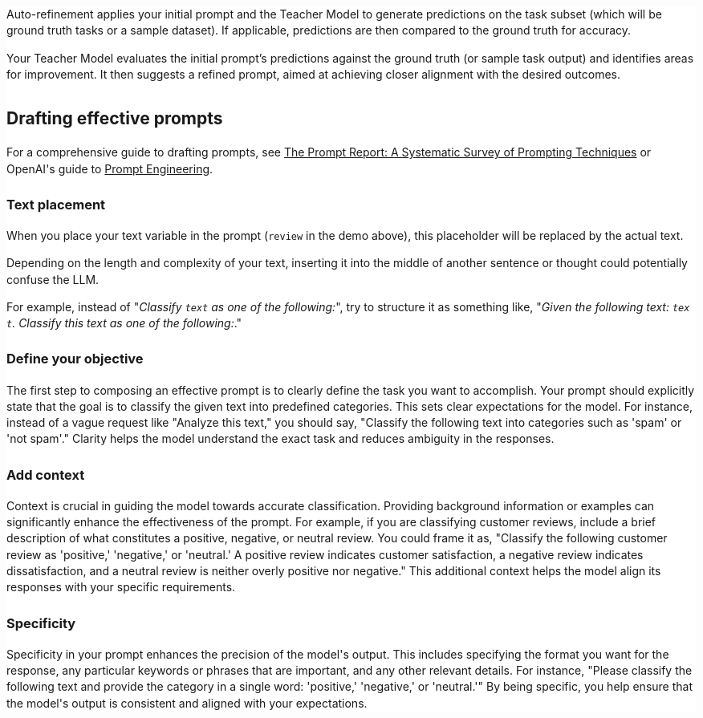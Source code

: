Auto-refinement applies your initial prompt and the Teacher Model to generate predictions on the task subset (which will be ground truth tasks or a sample dataset). If applicable, predictions are then compared to the ground truth for accuracy. 

Your Teacher Model evaluates the initial prompt’s predictions against the ground truth (or sample task output) and identifies areas for improvement. It then suggests a refined prompt, aimed at achieving closer alignment with the desired outcomes.


## Drafting effective prompts

For a comprehensive guide to drafting prompts, see [The Prompt Report: A Systematic Survey of Prompting Techniques](https://arxiv.org/abs/2406.06608) or OpenAI's guide to [Prompt Engineering](https://platform.openai.com/docs/guides/prompt-engineering). 

### Text placement

When you place your text variable in the prompt (`review` in the demo above), this placeholder will be replaced by the actual text.

Depending on the length and complexity of your text, inserting it into the middle of another sentence or thought could potentially confuse the LLM. 

For example, instead of "*Classify `text` as one of the following:*", try to structure it as something like, "*Given the following text: `text`. Classify this text as one of the following:*." 

### Define your objective 

The first step to composing an effective prompt is to clearly define the task you want to accomplish. Your prompt should explicitly state that the goal is to classify the given text into predefined categories. This sets clear expectations for the model. For instance, instead of a vague request like "Analyze this text," you should say, "Classify the following text into categories such as 'spam' or 'not spam'." Clarity helps the model understand the exact task and reduces ambiguity in the responses.

### Add context

Context is crucial in guiding the model towards accurate classification. Providing background information or examples can significantly enhance the effectiveness of the prompt. For example, if you are classifying customer reviews, include a brief description of what constitutes a positive, negative, or neutral review. You could frame it as, "Classify the following customer review as 'positive,' 'negative,' or 'neutral.' A positive review indicates customer satisfaction, a negative review indicates dissatisfaction, and a neutral review is neither overly positive nor negative." This additional context helps the model align its responses with your specific requirements.

### Specificity 

Specificity in your prompt enhances the precision of the model's output. This includes specifying the format you want for the response, any particular keywords or phrases that are important, and any other relevant details. For instance, "Please classify the following text and provide the category in a single word: 'positive,' 'negative,' or 'neutral.'" By being specific, you help ensure that the model's output is consistent and aligned with your expectations. 


